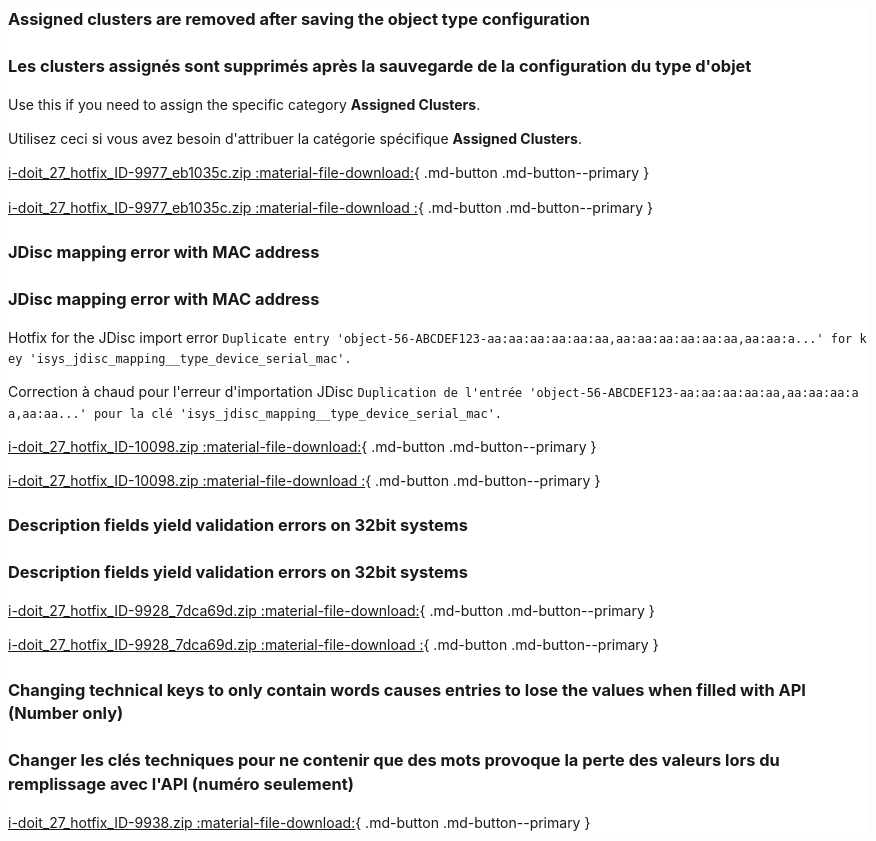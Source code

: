 ### Assigned clusters are removed after saving the object type configuration

### Les clusters assignés sont supprimés après la sauvegarde de la configuration du type d'objet

Use this if you need to assign the specific category **Assigned Clusters**.

Utilisez ceci si vous avez besoin d'attribuer la catégorie spécifique **Assigned Clusters**.

[i-doit_27_hotfix_ID-9977_eb1035c.zip :material-file-download:](../../../assets/downloads/hotfixes/27/i-doit_27_hotfix_ID-9977_eb1035c.zip){ .md-button .md-button--primary }

[i-doit_27_hotfix_ID-9977_eb1035c.zip :material-file-download :](../../../assets/downloads/hotfixes/27/i-doit_27_hotfix_ID-9977_eb1035c.zip){ .md-button .md-button--primary }

### JDisc mapping error with MAC address

### JDisc mapping error with MAC address

Hotfix for the JDisc import error `Duplicate entry 'object-56-ABCDEF123-aa:aa:aa:aa:aa:aa,aa:aa:aa:aa:aa:aa,aa:aa:a...' for key 'isys_jdisc_mapping__type_device_serial_mac'.`

Correction à chaud pour l'erreur d'importation JDisc `Duplication de l'entrée 'object-56-ABCDEF123-aa:aa:aa:aa:aa,aa:aa:aa:aa,aa:aa...' pour la clé 'isys_jdisc_mapping__type_device_serial_mac'.`

[i-doit_27_hotfix_ID-10098.zip :material-file-download:](../../../assets/downloads/hotfixes/27/i-doit_27_hotfix_ID-10098.zip){ .md-button .md-button--primary }

[i-doit_27_hotfix_ID-10098.zip :material-file-download :](../../../assets/downloads/hotfixes/27/i-doit_27_hotfix_ID-10098.zip){ .md-button .md-button--primary }

### Description fields yield validation errors on 32bit systems

### Description fields yield validation errors on 32bit systems

[i-doit_27_hotfix_ID-9928_7dca69d.zip :material-file-download:](../../../assets/downloads/hotfixes/27/i-doit_27_hotfix_ID-9928_7dca69d.zip){ .md-button .md-button--primary }

[i-doit_27_hotfix_ID-9928_7dca69d.zip :material-file-download :](../../../assets/downloads/hotfixes/27/i-doit_27_hotfix_ID-9928_7dca69d.zip){ .md-button .md-button--primary }

### Changing technical keys to only contain words causes entries to lose the values when filled with API (Number only)

### Changer les clés techniques pour ne contenir que des mots provoque la perte des valeurs lors du remplissage avec l'API (numéro seulement)

[i-doit_27_hotfix_ID-9938.zip :material-file-download:](../../../assets/downloads/hotfixes/27/i-doit_27_hotfix_ID-9938.zip){ .md-button .md-button--primary }
